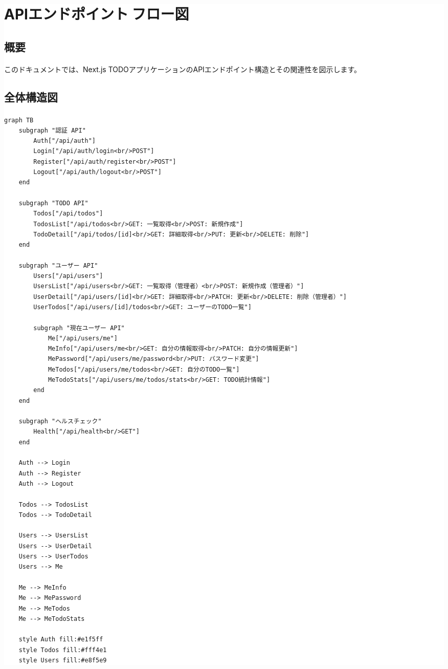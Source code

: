 # APIエンドポイント フロー図

## 概要

このドキュメントでは、Next.js TODOアプリケーションのAPIエンドポイント構造とその関連性を図示します。

## 全体構造図

```mermaid
graph TB
    subgraph "認証 API"
        Auth["/api/auth"]
        Login["/api/auth/login<br/>POST"]
        Register["/api/auth/register<br/>POST"]
        Logout["/api/auth/logout<br/>POST"]
    end

    subgraph "TODO API"
        Todos["/api/todos"]
        TodosList["/api/todos<br/>GET: 一覧取得<br/>POST: 新規作成"]
        TodoDetail["/api/todos/[id]<br/>GET: 詳細取得<br/>PUT: 更新<br/>DELETE: 削除"]
    end

    subgraph "ユーザー API"
        Users["/api/users"]
        UsersList["/api/users<br/>GET: 一覧取得（管理者）<br/>POST: 新規作成（管理者）"]
        UserDetail["/api/users/[id]<br/>GET: 詳細取得<br/>PATCH: 更新<br/>DELETE: 削除（管理者）"]
        UserTodos["/api/users/[id]/todos<br/>GET: ユーザーのTODO一覧"]
        
        subgraph "現在ユーザー API"
            Me["/api/users/me"]
            MeInfo["/api/users/me<br/>GET: 自分の情報取得<br/>PATCH: 自分の情報更新"]
            MePassword["/api/users/me/password<br/>PUT: パスワード変更"]
            MeTodos["/api/users/me/todos<br/>GET: 自分のTODO一覧"]
            MeTodoStats["/api/users/me/todos/stats<br/>GET: TODO統計情報"]
        end
    end

    subgraph "ヘルスチェック"
        Health["/api/health<br/>GET"]
    end

    Auth --> Login
    Auth --> Register
    Auth --> Logout
    
    Todos --> TodosList
    Todos --> TodoDetail
    
    Users --> UsersList
    Users --> UserDetail
    Users --> UserTodos
    Users --> Me
    
    Me --> MeInfo
    Me --> MePassword
    Me --> MeTodos
    Me --> MeTodoStats

    style Auth fill:#e1f5ff
    style Todos fill:#fff4e1
    style Users fill:#e8f5e9
```